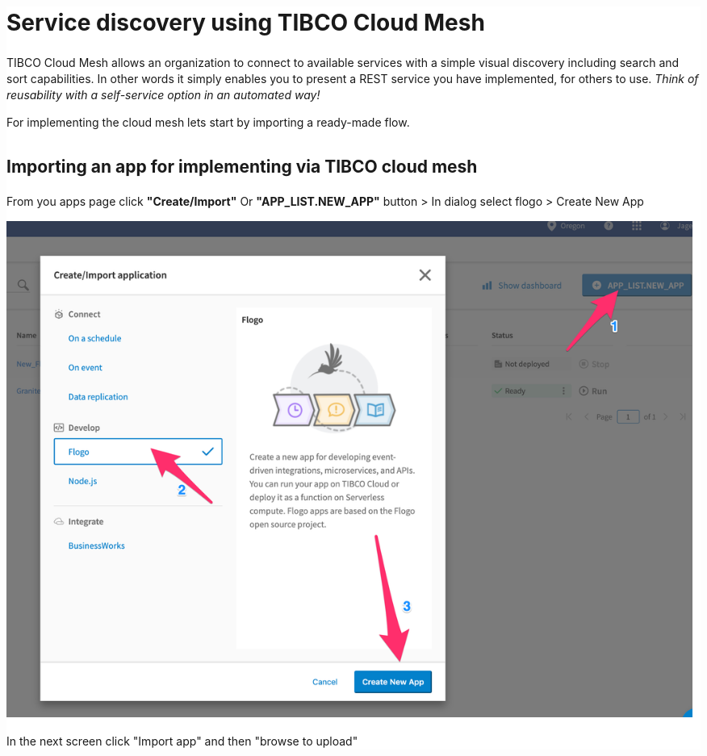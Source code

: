 # Service discovery using TIBCO Cloud Mesh

TIBCO Cloud Mesh allows an organization to connect to available services with a simple visual discovery including search and sort capabilities. In other words it simply enables you to present a REST service you have implemented, for others to use.
*Think of reusability with a self-service option in an automated way!*

For implementing the cloud mesh lets start by importing a ready-made flow.

## Importing an app for implementing via TIBCO cloud mesh

From you apps page click **"Create/Import"** Or **"APP_LIST.NEW_APP"** button > In dialog select flogo  > Create New App

<img src="/images/apisrvmshimp/1.png" alt="APISRVMSHIMP" width=850/>

In the next screen click "Import app" and then "browse to upload"
